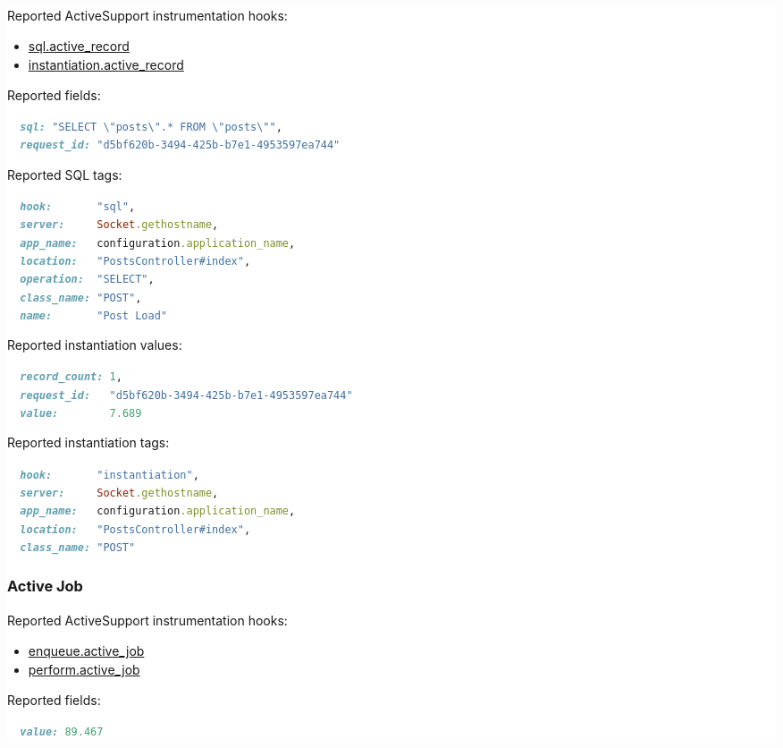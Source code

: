 Reported ActiveSupport instrumentation hooks:

- [sql.active_record](https://guides.rubyonrails.org/active_support_instrumentation.html#sql-active-record)
- [instantiation.active_record](https://guides.rubyonrails.org/active_support_instrumentation.html#instantiation-active-record)

Reported fields:

```ruby
  sql: "SELECT \"posts\".* FROM \"posts\"",
  request_id: "d5bf620b-3494-425b-b7e1-4953597ea744"
```

Reported SQL tags:

```ruby
  hook:       "sql",
  server:     Socket.gethostname,
  app_name:   configuration.application_name,
  location:   "PostsController#index",
  operation:  "SELECT",
  class_name: "POST",
  name:       "Post Load"
```

Reported instantiation values:

```ruby
  record_count: 1,
  request_id:   "d5bf620b-3494-425b-b7e1-4953597ea744"
  value:        7.689
```

Reported instantiation tags:

```ruby
  hook:       "instantiation",
  server:     Socket.gethostname,
  app_name:   configuration.application_name,
  location:   "PostsController#index",
  class_name: "POST"
```

### Active Job

Reported ActiveSupport instrumentation hooks:

- [enqueue.active_job](https://guides.rubyonrails.org/active_support_instrumentation.html#enqueue-active-job)
- [perform.active_job](https://guides.rubyonrails.org/active_support_instrumentation.html#perform-active-job)

Reported fields:

```ruby
  value: 89.467
```
